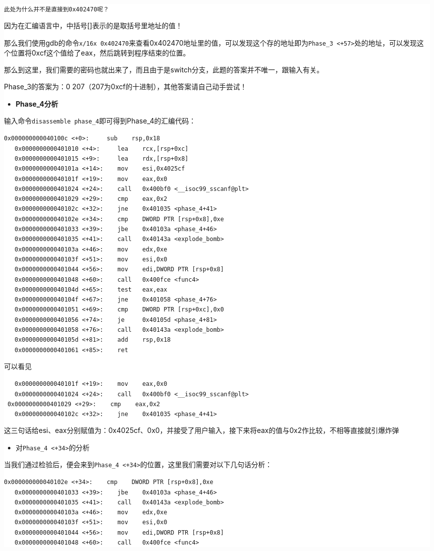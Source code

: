 `此处为什么并不是直接到0x402470呢？`

因为在汇编语言中，中括号[]表示的是取括号里地址的值！

那么我们使用gdb的命令`x/16x 0x402470`来查看0x402470地址里的值，可以发现这个存的地址即为`Phase_3 <+57>`处的地址，可以发现这个位置将0xcf这个值给了eax，然后跳转到程序结束的位置。

那么到这里，我们需要的密码也就出来了，而且由于是switch分支，此题的答案并不唯一，跟输入有关。

Phase_3的答案为：0 207（207为0xcf的十进制），其他答案请自己动手尝试！

- **Phase_4分析**

输入命令`disassemble phase_4`即可得到Phase_4的汇编代码：
```
0x000000000040100c <+0>:     sub    rsp,0x18
   0x0000000000401010 <+4>:     lea    rcx,[rsp+0xc]
   0x0000000000401015 <+9>:     lea    rdx,[rsp+0x8]
   0x000000000040101a <+14>:    mov    esi,0x4025cf
   0x000000000040101f <+19>:    mov    eax,0x0
   0x0000000000401024 <+24>:    call   0x400bf0 <__isoc99_sscanf@plt>
   0x0000000000401029 <+29>:    cmp    eax,0x2
   0x000000000040102c <+32>:    jne    0x401035 <phase_4+41>
   0x000000000040102e <+34>:    cmp    DWORD PTR [rsp+0x8],0xe
   0x0000000000401033 <+39>:    jbe    0x40103a <phase_4+46>
   0x0000000000401035 <+41>:    call   0x40143a <explode_bomb>
   0x000000000040103a <+46>:    mov    edx,0xe
   0x000000000040103f <+51>:    mov    esi,0x0
   0x0000000000401044 <+56>:    mov    edi,DWORD PTR [rsp+0x8]
   0x0000000000401048 <+60>:    call   0x400fce <func4>
   0x000000000040104d <+65>:    test   eax,eax
   0x000000000040104f <+67>:    jne    0x401058 <phase_4+76>
   0x0000000000401051 <+69>:    cmp    DWORD PTR [rsp+0xc],0x0
   0x0000000000401056 <+74>:    je     0x40105d <phase_4+81>
   0x0000000000401058 <+76>:    call   0x40143a <explode_bomb>
   0x000000000040105d <+81>:    add    rsp,0x18
   0x0000000000401061 <+85>:    ret
```

可以看见
```0x000000000040101a <+14>:    mov    esi,0x4025cf
   0x000000000040101f <+19>:    mov    eax,0x0
   0x0000000000401024 <+24>:    call   0x400bf0 <__isoc99_sscanf@plt>
 0x0000000000401029 <+29>:    cmp    eax,0x2
   0x000000000040102c <+32>:    jne    0x401035 <phase_4+41>
```

这三句话给esi、eax分别赋值为：0x4025cf、0x0，并接受了用户输入，接下来将eax的值与0x2作比较，不相等直接就引爆炸弹

- 对`Phase_4 <+34>`的分析

当我们通过检验后，便会来到`Phase_4 <+34>`的位置，这里我们需要对以下几句话分析：
```
0x000000000040102e <+34>:    cmp    DWORD PTR [rsp+0x8],0xe
   0x0000000000401033 <+39>:    jbe    0x40103a <phase_4+46>
   0x0000000000401035 <+41>:    call   0x40143a <explode_bomb>
   0x000000000040103a <+46>:    mov    edx,0xe
   0x000000000040103f <+51>:    mov    esi,0x0
   0x0000000000401044 <+56>:    mov    edi,DWORD PTR [rsp+0x8]
   0x0000000000401048 <+60>:    call   0x400fce <func4>
```
